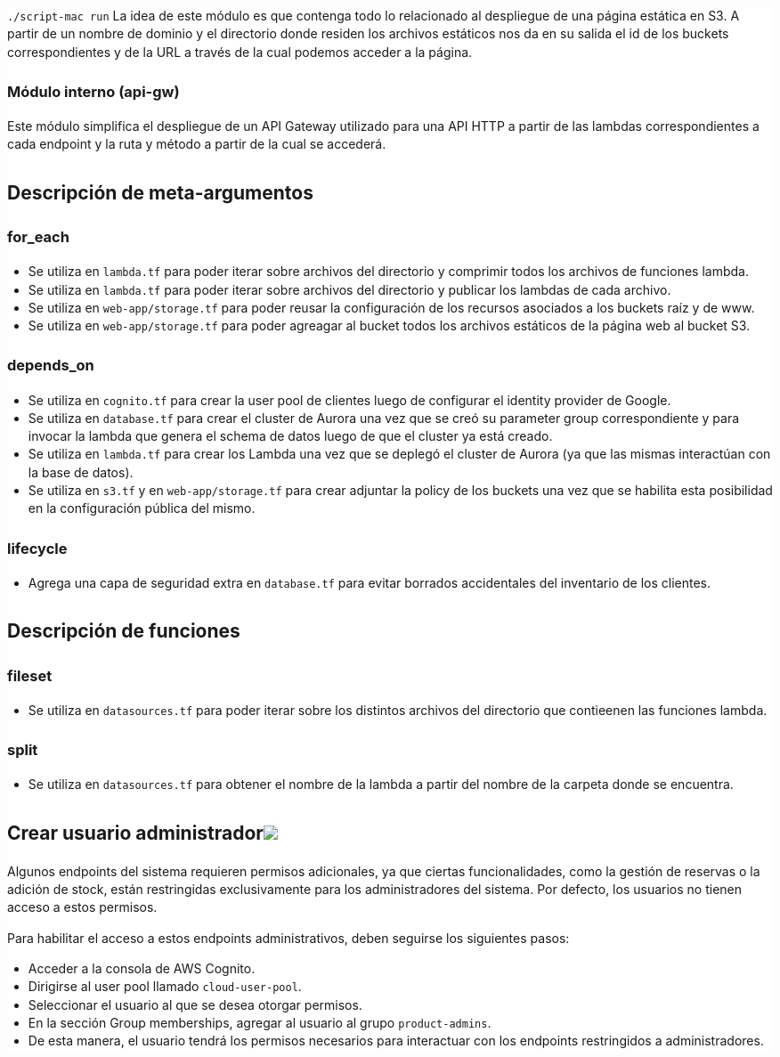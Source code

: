   ```./script-mac run```
La idea de este módulo es que contenga todo lo relacionado al despliegue de una página estática en S3. A partir de un nombre de dominio y el directorio donde residen los archivos estáticos nos da en su salida el id de los buckets correspondientes y de la URL a través de la cual podemos acceder a la página.

### Módulo interno (api-gw)
Este módulo simplifica el despliegue de un API Gateway utilizado para una API HTTP a partir de las lambdas correspondientes a cada endpoint y la ruta y método a partir de la cual se accederá.

## Descripción de meta-argumentos

### for_each
- Se utiliza en ```lambda.tf``` para poder iterar sobre archivos del directorio y comprimir todos los archivos de funciones lambda.
- Se utiliza en ```lambda.tf``` para poder iterar sobre archivos del directorio y publicar los lambdas de cada archivo.
- Se utiliza en ```web-app/storage.tf``` para poder reusar la configuración de los recursos asociados a los buckets raíz y de www.
- Se utiliza en ```web-app/storage.tf``` para poder agreagar al bucket todos los archivos estáticos de la página web al bucket S3.
### depends_on
- Se utiliza en ```cognito.tf``` para crear la user pool de clientes luego de configurar el identity provider de Google.
- Se utiliza en ```database.tf``` para crear el cluster de Aurora una vez que se creó su parameter group correspondiente y para invocar la lambda que genera el schema de datos luego de que el cluster ya está creado.
- Se utiliza en ```lambda.tf``` para crear los Lambda una vez que se deplegó el cluster de Aurora (ya que las mismas interactúan con la base de datos).
- Se utiliza en ```s3.tf``` y en ```web-app/storage.tf``` para crear adjuntar la policy de los buckets una vez que se habilita esta posibilidad en la configuración pública del mismo. 
### lifecycle
- Agrega una capa de seguridad extra en ```database.tf``` para evitar borrados accidentales del inventario de los clientes.

## Descripción de funciones
### fileset
- Se utiliza en ```datasources.tf``` para poder iterar sobre los distintos archivos del directorio que contieenen las funciones lambda.
### split
- Se utiliza en ```datasources.tf``` para obtener el nombre de la lambda a partir del nombre de la carpeta donde se encuentra.

## Crear usuario administrador[![](https://raw.githubusercontent.com/aregtech/areg-sdk/master/docs/img/pin.svg)](#crear-usuario-administrador) 
Algunos endpoints del sistema requieren permisos adicionales, ya que ciertas funcionalidades, como la gestión de reservas o la adición de stock, están restringidas exclusivamente para los administradores del sistema. Por defecto, los usuarios no tienen acceso a estos permisos.

Para habilitar el acceso a estos endpoints administrativos, deben seguirse los siguientes pasos:

- Acceder a la consola de AWS Cognito.
- Dirigirse al user pool llamado `cloud-user-pool`.
- Seleccionar el usuario al que se desea otorgar permisos.
- En la sección Group memberships, agregar al usuario al grupo `product-admins`.
- De esta manera, el usuario tendrá los permisos necesarios para interactuar con los endpoints restringidos a administradores.